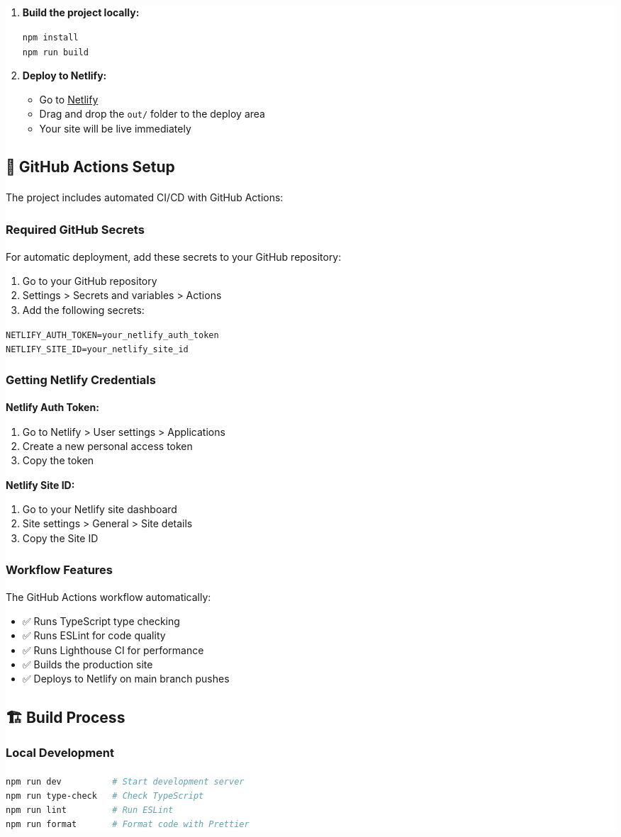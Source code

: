 1. **Build the project locally:**
   ```bash
   npm install
   npm run build
   ```

2. **Deploy to Netlify:**
   - Go to [Netlify](https://netlify.com)
   - Drag and drop the `out/` folder to the deploy area
   - Your site will be live immediately

## 🤖 GitHub Actions Setup

The project includes automated CI/CD with GitHub Actions:

### Required GitHub Secrets

For automatic deployment, add these secrets to your GitHub repository:

1. Go to your GitHub repository
2. Settings > Secrets and variables > Actions
3. Add the following secrets:

```
NETLIFY_AUTH_TOKEN=your_netlify_auth_token
NETLIFY_SITE_ID=your_netlify_site_id
```

### Getting Netlify Credentials

**Netlify Auth Token:**
1. Go to Netlify > User settings > Applications
2. Create a new personal access token
3. Copy the token

**Netlify Site ID:**
1. Go to your Netlify site dashboard
2. Site settings > General > Site details
3. Copy the Site ID

### Workflow Features

The GitHub Actions workflow automatically:
- ✅ Runs TypeScript type checking
- ✅ Runs ESLint for code quality
- ✅ Runs Lighthouse CI for performance
- ✅ Builds the production site
- ✅ Deploys to Netlify on main branch pushes

## 🏗️ Build Process

### Local Development
```bash
npm run dev          # Start development server
npm run type-check   # Check TypeScript
npm run lint         # Run ESLint
npm run format       # Format code with Prettier
```
